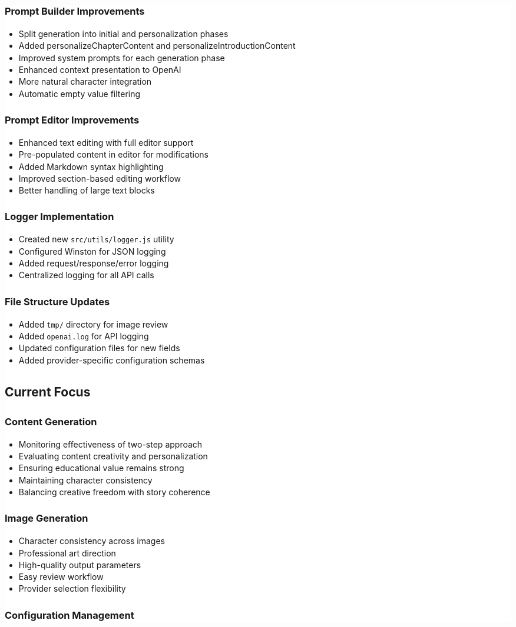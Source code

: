 ### Prompt Builder Improvements

- Split generation into initial and personalization phases
- Added personalizeChapterContent and personalizeIntroductionContent
- Improved system prompts for each generation phase
- Enhanced context presentation to OpenAI
- More natural character integration
- Automatic empty value filtering

### Prompt Editor Improvements

- Enhanced text editing with full editor support
- Pre-populated content in editor for modifications
- Added Markdown syntax highlighting
- Improved section-based editing workflow
- Better handling of large text blocks

### Logger Implementation

- Created new `src/utils/logger.js` utility
- Configured Winston for JSON logging
- Added request/response/error logging
- Centralized logging for all API calls

### File Structure Updates

- Added `tmp/` directory for image review
- Added `openai.log` for API logging
- Updated configuration files for new fields
- Added provider-specific configuration schemas

## Current Focus

### Content Generation

- Monitoring effectiveness of two-step approach
- Evaluating content creativity and personalization
- Ensuring educational value remains strong
- Maintaining character consistency
- Balancing creative freedom with story coherence

### Image Generation

- Character consistency across images
- Professional art direction
- High-quality output parameters
- Easy review workflow
- Provider selection flexibility

### Configuration Management
